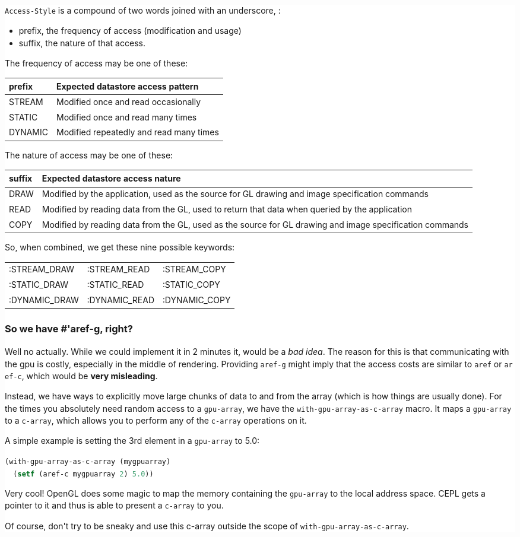 `Access-Style` is a compound of two words joined with an underscore, :

- prefix, the frequency of access (modification and usage)
- suffix, the nature of that access.

The frequency of access may be one of these:

| prefix | Expected datastore access pattern |
|:--------|:----------------------------------|
| STREAM  | Modified once and read occasionally |
| STATIC  | Modified once and read many times |
| DYNAMIC | Modified repeatedly and read many times |

The nature of access may be one of these:

| suffix | Expected datastore access nature |
|:--------|:----------------------------------|
| DRAW | Modified by the application, used as the source for GL drawing and image specification commands |
| READ | Modified by reading data from the GL, used to return that data when queried by the application |
| COPY | Modified by reading data from the GL, used as the source for GL drawing and image specification commands |

So, when combined, we get these nine possible keywords:

|   |   |   |
|---|---|---|
| :STREAM_DRAW | :STREAM_READ | :STREAM_COPY |
| :STATIC_DRAW | :STATIC_READ | :STATIC_COPY |
| :DYNAMIC_DRAW | :DYNAMIC_READ | :DYNAMIC_COPY |

### So we have #'aref-g, right?

Well no actually. While we could implement it in 2 minutes it, would be a *bad idea*. The reason for this is that communicating with the gpu is costly, especially in the middle of rendering. Providing `aref-g` might imply that the access costs are similar to `aref` or `aref-c`, which would be **very misleading**.

Instead, we have ways to explicitly move large chunks of data to and from the array (which is how things are usually done). For the times you absolutely need random access to a `gpu-array`, we have the `with-gpu-array-as-c-array` macro. It maps a `gpu-array` to a `c-array`, which allows you to perform any of the `c-array` operations on it.

A simple example is setting the 3rd element in a `gpu-array` to 5.0:
```lisp
(with-gpu-array-as-c-array (mygpuarray)
  (setf (aref-c mygpuarray 2) 5.0))
```

Very cool! OpenGL does some magic to map the memory containing the `gpu-array` to the local address space. CEPL gets a pointer to it and thus is able to present a `c-array` to you.

Of course, don't try to be sneaky and use this c-array outside the scope of `with-gpu-array-as-c-array`.
